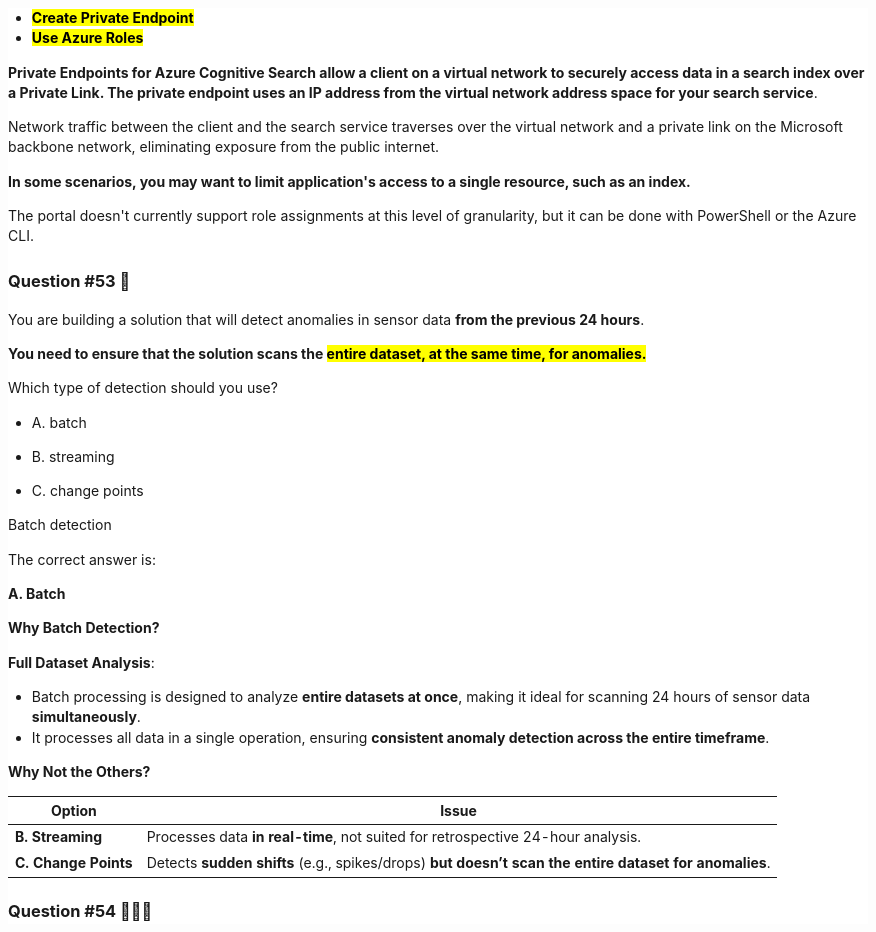 
- <mark>**Create Private Endpoint**</mark>
- <mark>**Use Azure Roles**</mark>

**Private Endpoints for Azure Cognitive Search allow a client on a virtual network to securely access data in a search index over a Private Link. The private endpoint uses an IP address from the virtual network address space for your search service**. 


Network traffic between the client and the search service traverses over the virtual network and a private link on the Microsoft backbone network, eliminating exposure from the public internet.


**In some scenarios, you may want to limit application's access to a single resource, such as an index.**

The portal doesn't currently support role assignments at this level of granularity, but it can be done with PowerShell or the Azure CLI.


### Question #53 💩

You are building a solution that will detect anomalies in sensor data **from the previous 24 hours**.

**You need to ensure that the solution scans the <mark>entire dataset, at the same time, for anomalies.**<mark>

Which type of detection should you use?

- A. batch

- B. streaming

- C. change points

Batch detection 

The correct answer is:  

**A. Batch**  

**Why Batch Detection?**  

**Full Dataset Analysis**:  
   
- Batch processing is designed to analyze **entire datasets at once**, making it ideal for scanning 24 hours of sensor data **simultaneously**.
- It processes all data in a single operation, ensuring **consistent anomaly detection across the entire timeframe**.  

**Why Not the Others?**  

| Option | Issue |  
|--------|-------|  
| **B. Streaming** | Processes data **in real-time**, not suited for retrospective 24-hour analysis. |  
| **C. Change Points** | Detects **sudden shifts** (e.g., spikes/drops) **but doesn’t scan the entire dataset for anomalies**. |  


### Question #54  💩💩💩
